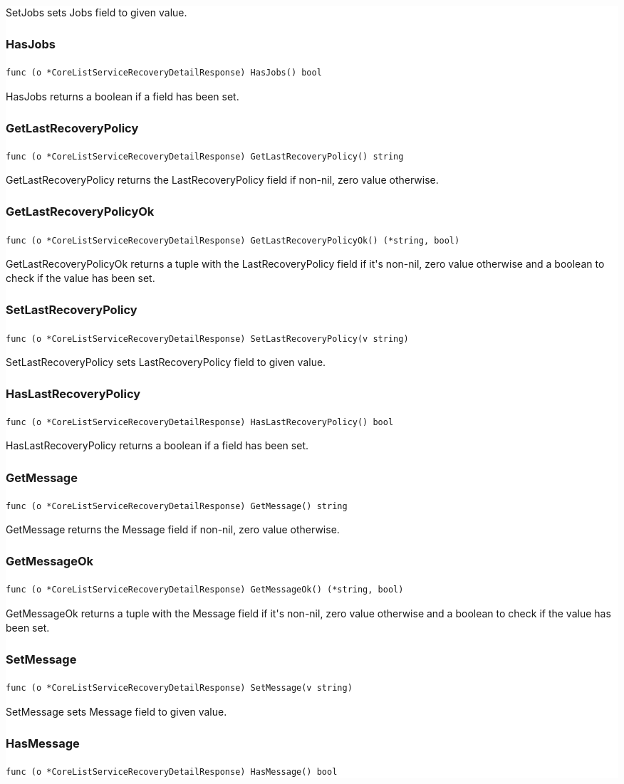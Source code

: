 SetJobs sets Jobs field to given value.

### HasJobs

`func (o *CoreListServiceRecoveryDetailResponse) HasJobs() bool`

HasJobs returns a boolean if a field has been set.

### GetLastRecoveryPolicy

`func (o *CoreListServiceRecoveryDetailResponse) GetLastRecoveryPolicy() string`

GetLastRecoveryPolicy returns the LastRecoveryPolicy field if non-nil, zero value otherwise.

### GetLastRecoveryPolicyOk

`func (o *CoreListServiceRecoveryDetailResponse) GetLastRecoveryPolicyOk() (*string, bool)`

GetLastRecoveryPolicyOk returns a tuple with the LastRecoveryPolicy field if it's non-nil, zero value otherwise
and a boolean to check if the value has been set.

### SetLastRecoveryPolicy

`func (o *CoreListServiceRecoveryDetailResponse) SetLastRecoveryPolicy(v string)`

SetLastRecoveryPolicy sets LastRecoveryPolicy field to given value.

### HasLastRecoveryPolicy

`func (o *CoreListServiceRecoveryDetailResponse) HasLastRecoveryPolicy() bool`

HasLastRecoveryPolicy returns a boolean if a field has been set.

### GetMessage

`func (o *CoreListServiceRecoveryDetailResponse) GetMessage() string`

GetMessage returns the Message field if non-nil, zero value otherwise.

### GetMessageOk

`func (o *CoreListServiceRecoveryDetailResponse) GetMessageOk() (*string, bool)`

GetMessageOk returns a tuple with the Message field if it's non-nil, zero value otherwise
and a boolean to check if the value has been set.

### SetMessage

`func (o *CoreListServiceRecoveryDetailResponse) SetMessage(v string)`

SetMessage sets Message field to given value.

### HasMessage

`func (o *CoreListServiceRecoveryDetailResponse) HasMessage() bool`
